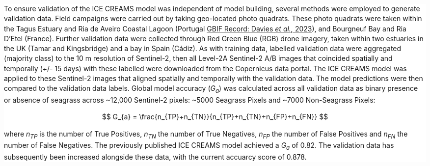 To ensure validation of the ICE CREAMS model was independent of model
building, several methods were employed to generate validation data.
Field campaigns were carried out by taking geo-located photo quadrats.
These photo quadrats were taken within the Tagus Estuary and Ria de
Aveiro Coastal Lagoon (Portugal [GBIF Record: Davies *et al.,*
2023](https://ipt.gbif.fr/resource?r=bentic-vegetation-tagus-aveiro)),
and Bourgneuf Bay and Ria D’Etel (France). Further validation data were
collected through Red Green Blue (RGB) drone imagery, taken within two
estuaries in the UK (Tamar and Kingsbridge) and a bay in Spain (Cádiz).
As with training data, labelled validation data were aggregated
(majority class) to the 10 m resolution of Sentinel-2, then all Level-2A
Sentinel-2 A/B images that coincided spatially and temporally (+/- 15
days) with these labelled were downloaded from the Copernicus data
portal. The ICE CREAMS model was applied to these Sentinel-2 images that
aligned spatially and temporally with the validation data. The model
predictions were then compared to the validation data labels. Global
model accuracy ($G_{a}$) was calculated across all validation data as
binary presence or absence of seagrass across ~12,000 Sentinel-2 pixels:
~5000 Seagrass Pixels and ~7000 Non-Seagrass Pixels:

$$ G_{a} = \frac{n_{TP}+n_{TN}}{n_{TP}+n_{TN}+n_{FP}+n_{FN}} $$

where $n_{TP}$ is the number of True Positives, $n_{TN}$ the number of
True Negatives, $n_{FP}$ the number of False Positives and $n_{FN}$ the
number of False Negatives. The previously published ICE CREAMS model
achieved a $G_{a}$ of 0.82. The validation data has subsequently been
increased alongside these data, with the current accuarcy score of
0.878.
